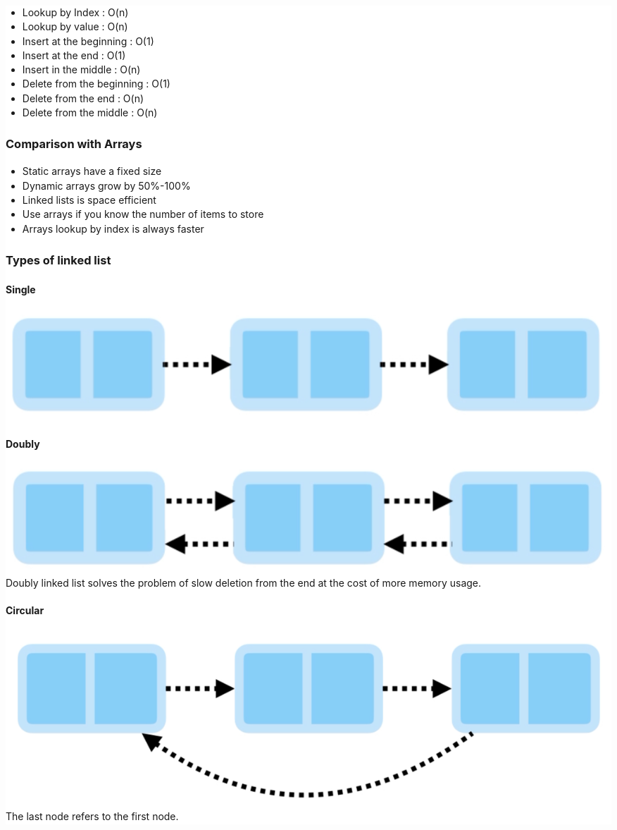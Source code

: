 - Lookup by Index : O(n)
- Lookup by value : O(n)
- Insert at the beginning : O(1)
- Insert at the end : O(1)
- Insert in the middle : O(n)
- Delete from the beginning : O(1)
- Delete from the end : O(n)
- Delete from the middle : O(n)

### Comparison with Arrays

- Static arrays have a fixed size
- Dynamic arrays grow by 50%-100%
- Linked lists is space efficient
- Use arrays if you know the number of items to store
- Arrays lookup by index is always faster

### Types of linked list

#### **Single**

![](images/singly-linked-list.png)

#### **Doubly**

![](images/doubly-linked-list.png)
Doubly linked list solves the problem of slow deletion from the end at the cost of more memory usage.

#### **Circular**

![](images/circular-linked-list.png)
The last node refers to the first node.
